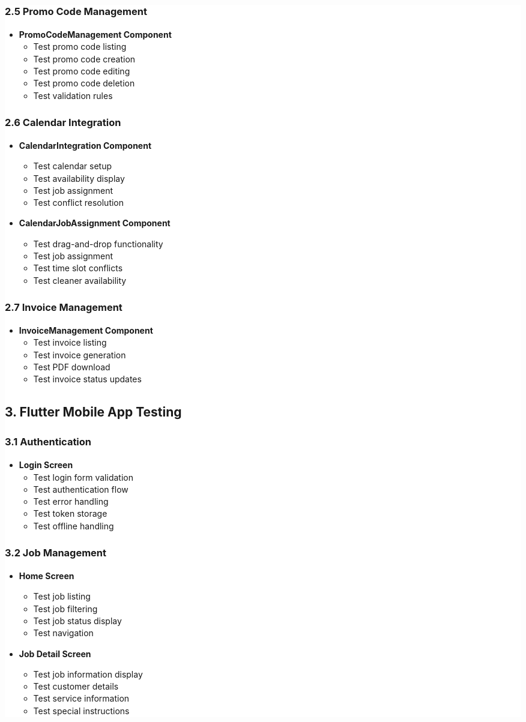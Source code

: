 ### 2.5 Promo Code Management
- **PromoCodeManagement Component**
  - Test promo code listing
  - Test promo code creation
  - Test promo code editing
  - Test promo code deletion
  - Test validation rules

### 2.6 Calendar Integration
- **CalendarIntegration Component**
  - Test calendar setup
  - Test availability display
  - Test job assignment
  - Test conflict resolution

- **CalendarJobAssignment Component**
  - Test drag-and-drop functionality
  - Test job assignment
  - Test time slot conflicts
  - Test cleaner availability

### 2.7 Invoice Management
- **InvoiceManagement Component**
  - Test invoice listing
  - Test invoice generation
  - Test PDF download
  - Test invoice status updates

## 3. Flutter Mobile App Testing

### 3.1 Authentication
- **Login Screen**
  - Test login form validation
  - Test authentication flow
  - Test error handling
  - Test token storage
  - Test offline handling

### 3.2 Job Management
- **Home Screen**
  - Test job listing
  - Test job filtering
  - Test job status display
  - Test navigation

- **Job Detail Screen**
  - Test job information display
  - Test customer details
  - Test service information
  - Test special instructions
